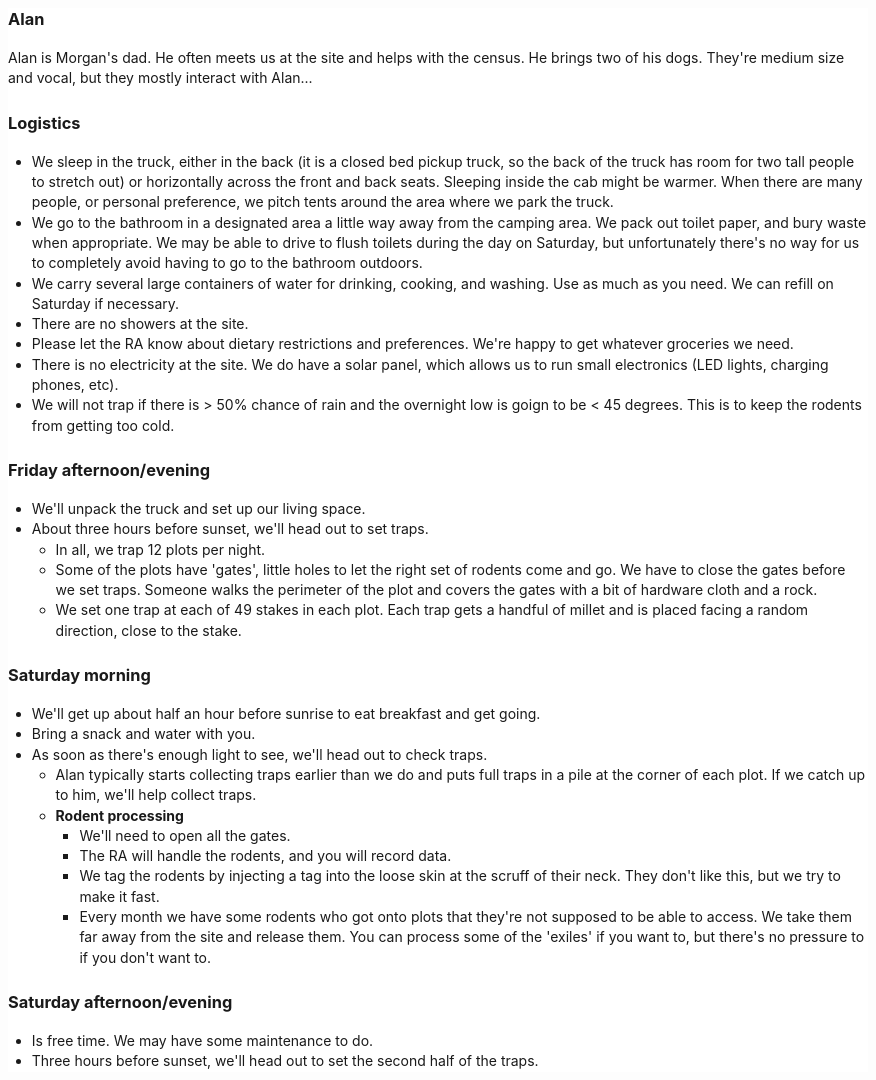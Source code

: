 ### Alan
Alan is Morgan's dad. He often meets us at the site and helps with the census. He brings two of his dogs. They're medium size and vocal, but they mostly interact with Alan...
### Logistics
* We sleep in the truck, either in the back (it is a closed bed pickup truck, so the back of the truck has room for two tall people to stretch out) or horizontally across the front and back seats. Sleeping inside the cab might be warmer. When there are many people, or personal preference, we pitch tents around the area where we park the truck.
* We go to the bathroom in a designated area a little way away from the camping area. We pack out toilet paper, and bury waste when appropriate. We may be able to drive to flush toilets during the day on Saturday, but unfortunately there's no way for us to completely avoid having to go to the bathroom outdoors.
* We carry several large containers of water for drinking, cooking, and washing. Use as much as you need. We can refill on Saturday if necessary.
* There are no showers at the site.
* Please let the RA know about dietary restrictions and preferences. We're happy to get whatever groceries we need.
* There is no electricity at the site. We do have a solar panel, which allows us to run small electronics (LED lights, charging phones, etc). 
* We will not trap if there is > 50% chance of rain and the overnight low is goign to be < 45 degrees. This is to keep the rodents from getting too cold.


### Friday afternoon/evening
* We'll unpack the truck and set up our living space.
* About three hours before sunset, we'll head out to set traps.
  * In all, we trap 12 plots per night. 
  * Some of the plots have 'gates', little holes to let the right set of rodents come and go. We have to close the gates before we set traps. Someone walks the perimeter of the plot and covers the gates with a bit of hardware cloth and a rock.
  * We set one trap at each of 49 stakes in each plot. Each trap gets a handful of millet and is placed facing a random direction, close to the stake.

### Saturday morning
* We'll get up about half an hour before sunrise to eat breakfast and get going.
* Bring a snack and water with you.
* As soon as there's enough light to see, we'll head out to check traps.
  * Alan typically starts collecting traps earlier than we do and puts full traps in a pile at the corner of each plot. If we catch up to him, we'll help collect traps.
  * **Rodent processing**
    * We'll need to open all the gates.
    * The RA will handle the rodents, and you will record data.
    * We tag the rodents by injecting a tag into the loose skin at the scruff of their neck. They don't like this, but we try to make it fast. 
    * Every month we have some rodents who got onto plots that they're not supposed to be able to access. We take them far away from the site and release them. You can process some of the 'exiles' if you want to, but there's no pressure to if you don't want to.

### Saturday afternoon/evening
* Is free time. We may have some maintenance to do.
* Three hours before sunset, we'll head out to set the second half of the traps.
